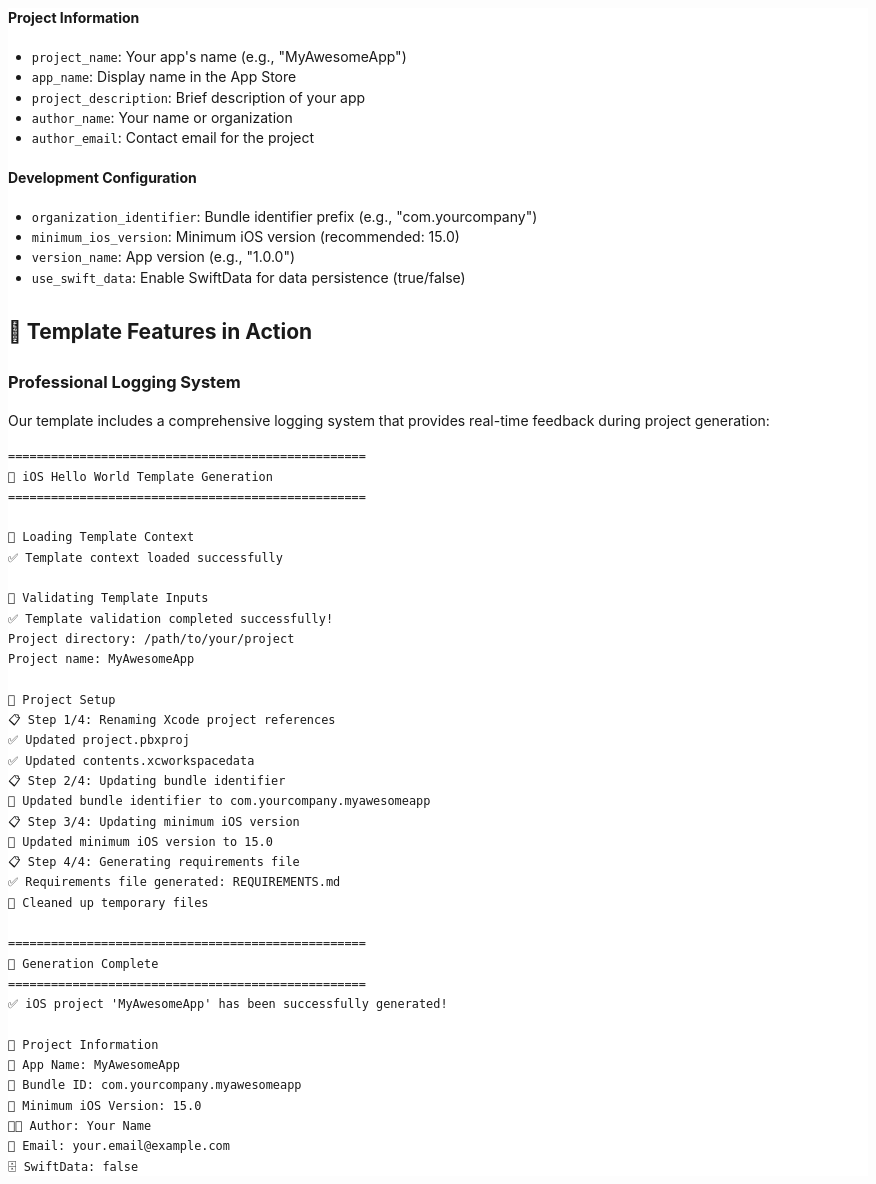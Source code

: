 #### **Project Information**
- `project_name`: Your app's name (e.g., "MyAwesomeApp")
- `app_name`: Display name in the App Store
- `project_description`: Brief description of your app
- `author_name`: Your name or organization
- `author_email`: Contact email for the project

#### **Development Configuration**
- `organization_identifier`: Bundle identifier prefix (e.g., "com.yourcompany")
- `minimum_ios_version`: Minimum iOS version (recommended: 15.0)
- `version_name`: App version (e.g., "1.0.0")
- `use_swift_data`: Enable SwiftData for data persistence (true/false)

## 🎨 Template Features in Action

### **Professional Logging System**

Our template includes a comprehensive logging system that provides real-time feedback during project generation:

```
==================================================
🚀 iOS Hello World Template Generation
==================================================

📌 Loading Template Context
✅ Template context loaded successfully

📌 Validating Template Inputs
✅ Template validation completed successfully!
Project directory: /path/to/your/project
Project name: MyAwesomeApp

📌 Project Setup
📋 Step 1/4: Renaming Xcode project references
✅ Updated project.pbxproj
✅ Updated contents.xcworkspacedata
📋 Step 2/4: Updating bundle identifier
🔧 Updated bundle identifier to com.yourcompany.myawesomeapp
📋 Step 3/4: Updating minimum iOS version
📱 Updated minimum iOS version to 15.0
📋 Step 4/4: Generating requirements file
✅ Requirements file generated: REQUIREMENTS.md
🧹 Cleaned up temporary files

==================================================
🚀 Generation Complete
==================================================
✅ iOS project 'MyAwesomeApp' has been successfully generated!

📌 Project Information
📱 App Name: MyAwesomeApp
🔧 Bundle ID: com.yourcompany.myawesomeapp
📱 Minimum iOS Version: 15.0
👨‍💻 Author: Your Name
📧 Email: your.email@example.com
🗄️ SwiftData: false
```
